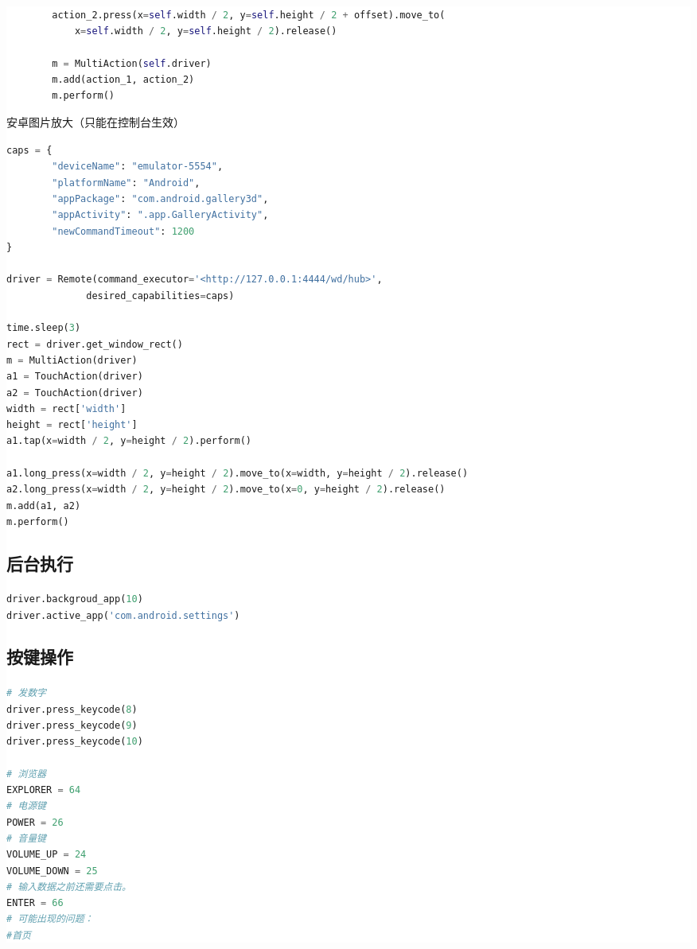 ```python
        action_2.press(x=self.width / 2, y=self.height / 2 + offset).move_to(
            x=self.width / 2, y=self.height / 2).release()

        m = MultiAction(self.driver)
        m.add(action_1, action_2)
        m.perform()
```

安卓图片放大（只能在控制台生效）

```python
caps = {
        "deviceName": "emulator-5554",
        "platformName": "Android",
        "appPackage": "com.android.gallery3d",
        "appActivity": ".app.GalleryActivity",
        "newCommandTimeout": 1200
}

driver = Remote(command_executor='<http://127.0.0.1:4444/wd/hub>',
              desired_capabilities=caps)

time.sleep(3)
rect = driver.get_window_rect()
m = MultiAction(driver)
a1 = TouchAction(driver)
a2 = TouchAction(driver)
width = rect['width']
height = rect['height']
a1.tap(x=width / 2, y=height / 2).perform()

a1.long_press(x=width / 2, y=height / 2).move_to(x=width, y=height / 2).release()
a2.long_press(x=width / 2, y=height / 2).move_to(x=0, y=height / 2).release()
m.add(a1, a2)
m.perform()
```



## 后台执行
```python
driver.backgroud_app(10)
driver.active_app('com.android.settings')
```


## 按键操作

```python
# 发数字
driver.press_keycode(8)
driver.press_keycode(9)
driver.press_keycode(10)

# 浏览器
EXPLORER = 64
# 电源键
POWER = 26
# 音量键
VOLUME_UP = 24
VOLUME_DOWN = 25
# 输入数据之前还需要点击。
ENTER = 66
# 可能出现的问题：
#首页
```